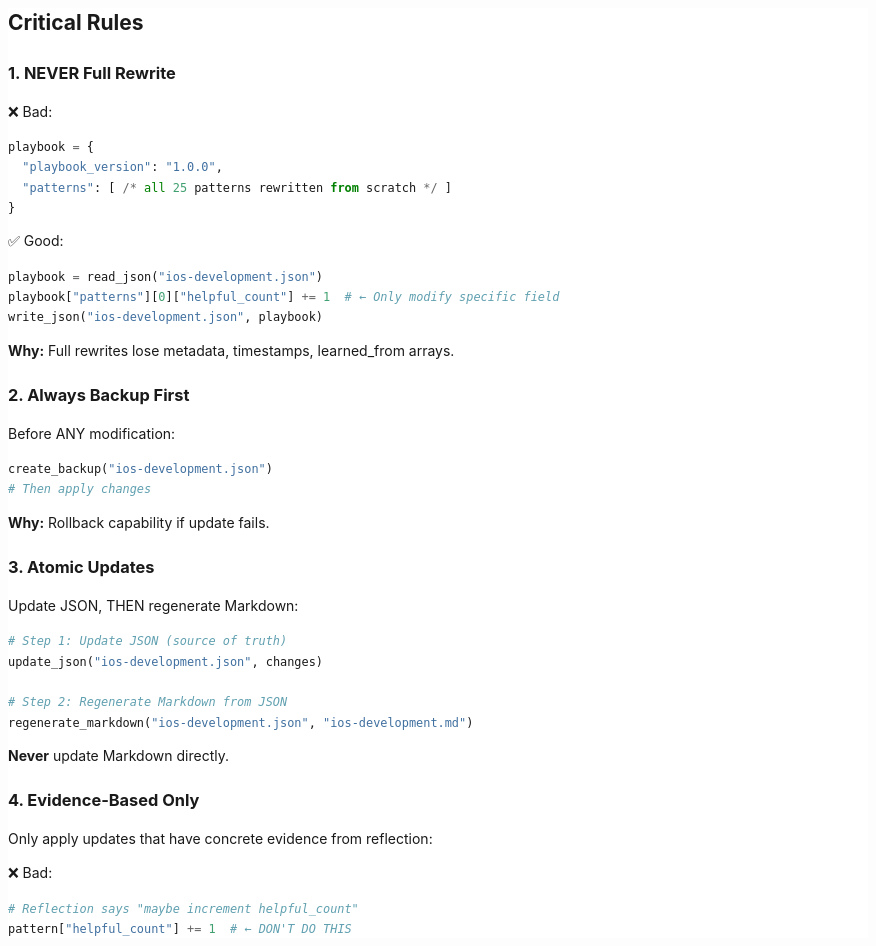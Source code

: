 
## Critical Rules

### 1. NEVER Full Rewrite

❌ Bad:
```python
playbook = {
  "playbook_version": "1.0.0",
  "patterns": [ /* all 25 patterns rewritten from scratch */ ]
}
```

✅ Good:
```python
playbook = read_json("ios-development.json")
playbook["patterns"][0]["helpful_count"] += 1  # ← Only modify specific field
write_json("ios-development.json", playbook)
```

**Why:** Full rewrites lose metadata, timestamps, learned_from arrays.

### 2. Always Backup First

Before ANY modification:
```python
create_backup("ios-development.json")
# Then apply changes
```

**Why:** Rollback capability if update fails.

### 3. Atomic Updates

Update JSON, THEN regenerate Markdown:

```python
# Step 1: Update JSON (source of truth)
update_json("ios-development.json", changes)

# Step 2: Regenerate Markdown from JSON
regenerate_markdown("ios-development.json", "ios-development.md")
```

**Never** update Markdown directly.

### 4. Evidence-Based Only

Only apply updates that have concrete evidence from reflection:

❌ Bad:
```python
# Reflection says "maybe increment helpful_count"
pattern["helpful_count"] += 1  # ← DON'T DO THIS
```
